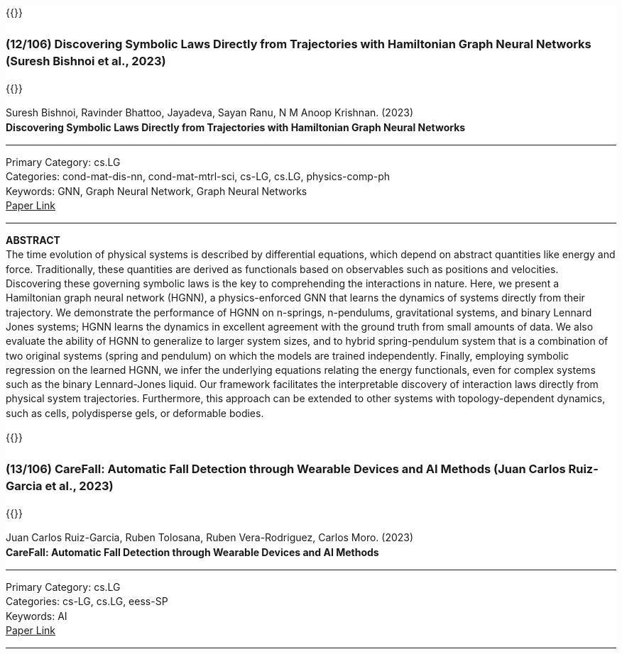 {{</citation>}}


### (12/106) Discovering Symbolic Laws Directly from Trajectories with Hamiltonian Graph Neural Networks (Suresh Bishnoi et al., 2023)

{{<citation>}}

Suresh Bishnoi, Ravinder Bhattoo, Jayadeva, Sayan Ranu, N M Anoop Krishnan. (2023)  
**Discovering Symbolic Laws Directly from Trajectories with Hamiltonian Graph Neural Networks**  

---
Primary Category: cs.LG  
Categories: cond-mat-dis-nn, cond-mat-mtrl-sci, cs-LG, cs.LG, physics-comp-ph  
Keywords: GNN, Graph Neural Network, Graph Neural Networks  
[Paper Link](http://arxiv.org/abs/2307.05299v1)  

---


**ABSTRACT**  
The time evolution of physical systems is described by differential equations, which depend on abstract quantities like energy and force. Traditionally, these quantities are derived as functionals based on observables such as positions and velocities. Discovering these governing symbolic laws is the key to comprehending the interactions in nature. Here, we present a Hamiltonian graph neural network (HGNN), a physics-enforced GNN that learns the dynamics of systems directly from their trajectory. We demonstrate the performance of HGNN on n-springs, n-pendulums, gravitational systems, and binary Lennard Jones systems; HGNN learns the dynamics in excellent agreement with the ground truth from small amounts of data. We also evaluate the ability of HGNN to generalize to larger system sizes, and to hybrid spring-pendulum system that is a combination of two original systems (spring and pendulum) on which the models are trained independently. Finally, employing symbolic regression on the learned HGNN, we infer the underlying equations relating the energy functionals, even for complex systems such as the binary Lennard-Jones liquid. Our framework facilitates the interpretable discovery of interaction laws directly from physical system trajectories. Furthermore, this approach can be extended to other systems with topology-dependent dynamics, such as cells, polydisperse gels, or deformable bodies.

{{</citation>}}


### (13/106) CareFall: Automatic Fall Detection through Wearable Devices and AI Methods (Juan Carlos Ruiz-Garcia et al., 2023)

{{<citation>}}

Juan Carlos Ruiz-Garcia, Ruben Tolosana, Ruben Vera-Rodriguez, Carlos Moro. (2023)  
**CareFall: Automatic Fall Detection through Wearable Devices and AI Methods**  

---
Primary Category: cs.LG  
Categories: cs-LG, cs.LG, eess-SP  
Keywords: AI  
[Paper Link](http://arxiv.org/abs/2307.05275v1)  

---